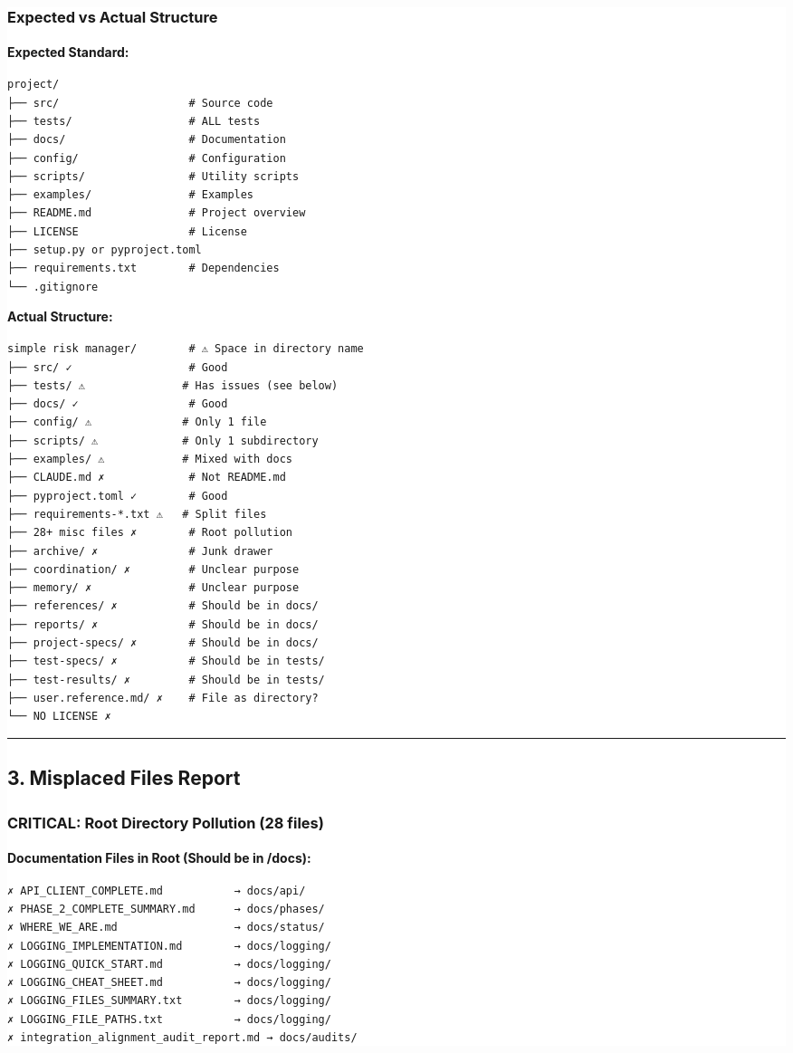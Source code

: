 ### Expected vs Actual Structure

**Expected Standard:**
```
project/
├── src/                    # Source code
├── tests/                  # ALL tests
├── docs/                   # Documentation
├── config/                 # Configuration
├── scripts/                # Utility scripts
├── examples/               # Examples
├── README.md               # Project overview
├── LICENSE                 # License
├── setup.py or pyproject.toml
├── requirements.txt        # Dependencies
└── .gitignore
```

**Actual Structure:**
```
simple risk manager/        # ⚠️ Space in directory name
├── src/ ✓                  # Good
├── tests/ ⚠️               # Has issues (see below)
├── docs/ ✓                 # Good
├── config/ ⚠️              # Only 1 file
├── scripts/ ⚠️             # Only 1 subdirectory
├── examples/ ⚠️            # Mixed with docs
├── CLAUDE.md ✗             # Not README.md
├── pyproject.toml ✓        # Good
├── requirements-*.txt ⚠️   # Split files
├── 28+ misc files ✗        # Root pollution
├── archive/ ✗              # Junk drawer
├── coordination/ ✗         # Unclear purpose
├── memory/ ✗               # Unclear purpose
├── references/ ✗           # Should be in docs/
├── reports/ ✗              # Should be in docs/
├── project-specs/ ✗        # Should be in docs/
├── test-specs/ ✗           # Should be in tests/
├── test-results/ ✗         # Should be in tests/
├── user.reference.md/ ✗    # File as directory?
└── NO LICENSE ✗
```

---

## 3. Misplaced Files Report

### CRITICAL: Root Directory Pollution (28 files)

**Documentation Files in Root (Should be in /docs):**
```
✗ API_CLIENT_COMPLETE.md           → docs/api/
✗ PHASE_2_COMPLETE_SUMMARY.md      → docs/phases/
✗ WHERE_WE_ARE.md                  → docs/status/
✗ LOGGING_IMPLEMENTATION.md        → docs/logging/
✗ LOGGING_QUICK_START.md           → docs/logging/
✗ LOGGING_CHEAT_SHEET.md           → docs/logging/
✗ LOGGING_FILES_SUMMARY.txt        → docs/logging/
✗ LOGGING_FILE_PATHS.txt           → docs/logging/
✗ integration_alignment_audit_report.md → docs/audits/
```
